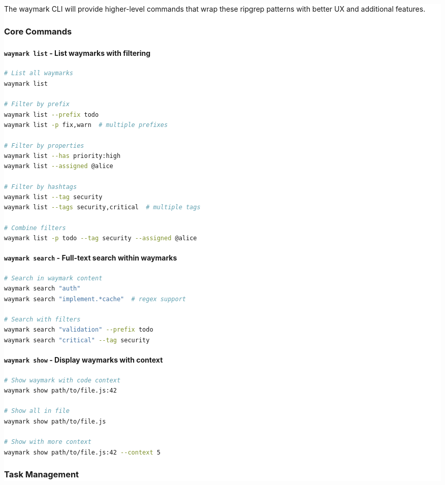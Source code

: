 The waymark CLI will provide higher-level commands that wrap these ripgrep patterns with better UX and additional features.

### Core Commands

#### `waymark list` - List waymarks with filtering

```bash
# List all waymarks
waymark list

# Filter by prefix
waymark list --prefix todo
waymark list -p fix,warn  # multiple prefixes

# Filter by properties
waymark list --has priority:high
waymark list --assigned @alice

# Filter by hashtags
waymark list --tag security
waymark list --tags security,critical  # multiple tags

# Combine filters
waymark list -p todo --tag security --assigned @alice
```

#### `waymark search` - Full-text search within waymarks

```bash
# Search in waymark content
waymark search "auth"
waymark search "implement.*cache"  # regex support

# Search with filters
waymark search "validation" --prefix todo
waymark search "critical" --tag security
```

#### `waymark show` - Display waymarks with context

```bash
# Show waymark with code context
waymark show path/to/file.js:42

# Show all in file
waymark show path/to/file.js

# Show with more context
waymark show path/to/file.js:42 --context 5
```

### Task Management
